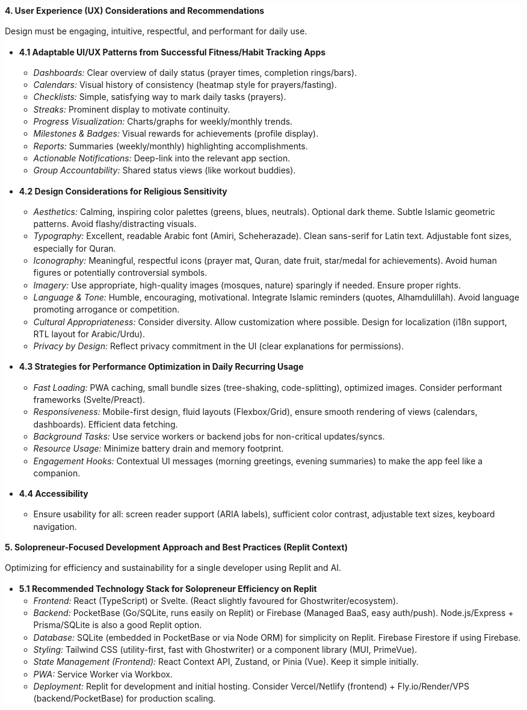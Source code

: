 **4. User Experience (UX) Considerations and Recommendations**

Design must be engaging, intuitive, respectful, and performant for daily use.

*   **4.1 Adaptable UI/UX Patterns from Successful Fitness/Habit Tracking Apps**
    *   *Dashboards:* Clear overview of daily status (prayer times, completion rings/bars).
    *   *Calendars:* Visual history of consistency (heatmap style for prayers/fasting).
    *   *Checklists:* Simple, satisfying way to mark daily tasks (prayers).
    *   *Streaks:* Prominent display to motivate continuity.
    *   *Progress Visualization:* Charts/graphs for weekly/monthly trends.
    *   *Milestones & Badges:* Visual rewards for achievements (profile display).
    *   *Reports:* Summaries (weekly/monthly) highlighting accomplishments.
    *   *Actionable Notifications:* Deep-link into the relevant app section.
    *   *Group Accountability:* Shared status views (like workout buddies).

*   **4.2 Design Considerations for Religious Sensitivity**
    *   *Aesthetics:* Calming, inspiring color palettes (greens, blues, neutrals). Optional dark theme. Subtle Islamic geometric patterns. Avoid flashy/distracting visuals.
    *   *Typography:* Excellent, readable Arabic font (Amiri, Scheherazade). Clean sans-serif for Latin text. Adjustable font sizes, especially for Quran.
    *   *Iconography:* Meaningful, respectful icons (prayer mat, Quran, date fruit, star/medal for achievements). Avoid human figures or potentially controversial symbols.
    *   *Imagery:* Use appropriate, high-quality images (mosques, nature) sparingly if needed. Ensure proper rights.
    *   *Language & Tone:* Humble, encouraging, motivational. Integrate Islamic reminders (quotes, Alhamdulillah). Avoid language promoting arrogance or competition.
    *   *Cultural Appropriateness:* Consider diversity. Allow customization where possible. Design for localization (i18n support, RTL layout for Arabic/Urdu).
    *   *Privacy by Design:* Reflect privacy commitment in the UI (clear explanations for permissions).

*   **4.3 Strategies for Performance Optimization in Daily Recurring Usage**
    *   *Fast Loading:* PWA caching, small bundle sizes (tree-shaking, code-splitting), optimized images. Consider performant frameworks (Svelte/Preact).
    *   *Responsiveness:* Mobile-first design, fluid layouts (Flexbox/Grid), ensure smooth rendering of views (calendars, dashboards). Efficient data fetching.
    *   *Background Tasks:* Use service workers or backend jobs for non-critical updates/syncs.
    *   *Resource Usage:* Minimize battery drain and memory footprint.
    *   *Engagement Hooks:* Contextual UI messages (morning greetings, evening summaries) to make the app feel like a companion.

*   **4.4 Accessibility**
    *   Ensure usability for all: screen reader support (ARIA labels), sufficient color contrast, adjustable text sizes, keyboard navigation.

**5. Solopreneur-Focused Development Approach and Best Practices (Replit Context)**

Optimizing for efficiency and sustainability for a single developer using Replit and AI.

*   **5.1 Recommended Technology Stack for Solopreneur Efficiency on Replit**
    *   *Frontend:* React (TypeScript) or Svelte. (React slightly favoured for Ghostwriter/ecosystem).
    *   *Backend:* PocketBase (Go/SQLite, runs easily on Replit) or Firebase (Managed BaaS, easy auth/push). Node.js/Express + Prisma/SQLite is also a good Replit option.
    *   *Database:* SQLite (embedded in PocketBase or via Node ORM) for simplicity on Replit. Firebase Firestore if using Firebase.
    *   *Styling:* Tailwind CSS (utility-first, fast with Ghostwriter) or a component library (MUI, PrimeVue).
    *   *State Management (Frontend):* React Context API, Zustand, or Pinia (Vue). Keep it simple initially.
    *   *PWA:* Service Worker via Workbox.
    *   *Deployment:* Replit for development and initial hosting. Consider Vercel/Netlify (frontend) + Fly.io/Render/VPS (backend/PocketBase) for production scaling.
